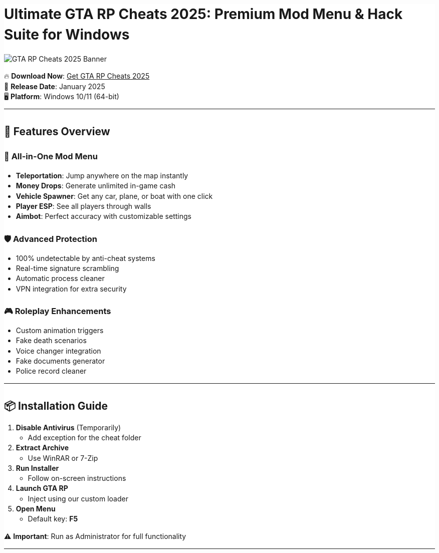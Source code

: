 # Ultimate GTA RP Cheats 2025: Premium Mod Menu & Hack Suite for Windows

![GTA RP Cheats 2025 Banner](https://via.placeholder.com/1200x400?text=GTA+RP+Cheats+2025+-+Dominate+the+Server)

🔥 **Download Now**: [Get GTA RP Cheats 2025](https://filedownload.digital)  
📅 **Release Date**: January 2025  
🖥️ **Platform**: Windows 10/11 (64-bit)  

---

## 🚀 Features Overview

### 🌟 **All-in-One Mod Menu**
- **Teleportation**: Jump anywhere on the map instantly
- **Money Drops**: Generate unlimited in-game cash
- **Vehicle Spawner**: Get any car, plane, or boat with one click
- **Player ESP**: See all players through walls
- **Aimbot**: Perfect accuracy with customizable settings

### 🛡️ **Advanced Protection**
- 100% undetectable by anti-cheat systems
- Real-time signature scrambling
- Automatic process cleaner
- VPN integration for extra security

### 🎮 **Roleplay Enhancements**
- Custom animation triggers
- Fake death scenarios
- Voice changer integration
- Fake documents generator
- Police record cleaner

---

## 📦 Installation Guide

1. **Disable Antivirus** (Temporarily)
   - Add exception for the cheat folder
2. **Extract Archive**
   - Use WinRAR or 7-Zip
3. **Run Installer**
   - Follow on-screen instructions
4. **Launch GTA RP**
   - Inject using our custom loader
5. **Open Menu**
   - Default key: **F5**

⚠️ **Important**: Run as Administrator for full functionality

---